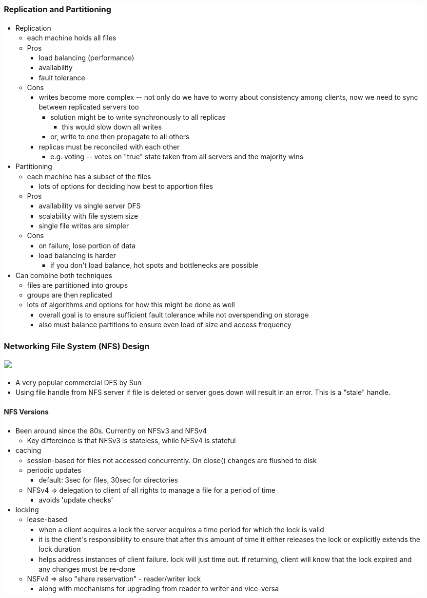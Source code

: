 ### Replication and Partitioning
* Replication
	* each machine holds all files
	* Pros
		* load balancing (performance)
		* availability
		* fault tolerance
	* Cons
		* writes become more complex -- not only do we have to worry about consistency among clients, now we need to sync between replicated servers too
			* solution might be to write synchronously to all replicas
				* this would slow down all writes
			* or, write to one then propagate to all others
		* replicas must be reconciled with each other
			* e.g. voting -- votes on "true" state taken from all servers and the majority wins
* Partitioning
	* each machine has a subset of the files
		* lots of options for deciding how best to apportion files
	* Pros
		* availability vs single server DFS
		* scalability with file system size
		* single file writes are simpler
	* Cons
		* on failure, lose portion of data
		* load balancing is harder
			* if you don't load balance, hot spots and bottlenecks are possible
* Can combine both techniques
	* files are partitioned into groups
	* groups are then replicated
	* lots of algorithms and options for how this might be done as well
		* overall goal is to ensure sufficient fault tolerance while not overspending on storage
		* also must balance partitions to ensure even load of size and access frequency

### Networking File System (NFS) Design
![](../assets/content_images/omscs/gios/p4l2_img6.png)
* A very popular commercial DFS by Sun
* Using file handle from NFS server if file is deleted or server goes down will result in an error.  This is a "stale" handle.

#### NFS Versions
* Been around since the 80s.  Currently on NFSv3 and NFSv4
	* Key differeince is that NFSv3 is stateless, while NFSv4 is stateful
* caching
	* session-based for files not accessed concurrently.  On close() changes are flushed to disk
	* periodic updates
		* default: 3sec for files, 30sec for directories
	* NFSv4 => delegation to client of all rights to manage a file for a period of time
		* avoids 'update checks'
* locking
	* lease-based
		* when a client acquires a lock the server acquires a time period for which the lock is valid
		* it is the client's responsibility to ensure that after this amount of time it either releases the lock or explicitly extends the lock duration
		* helps address instances of client failure.  lock will just time out. if returning, client will know that the lock expired and any changes must be re-done
	* NSFv4 => also "share reservation" - reader/writer lock
		* along with mechanisms for upgrading from reader to writer and vice-versa
